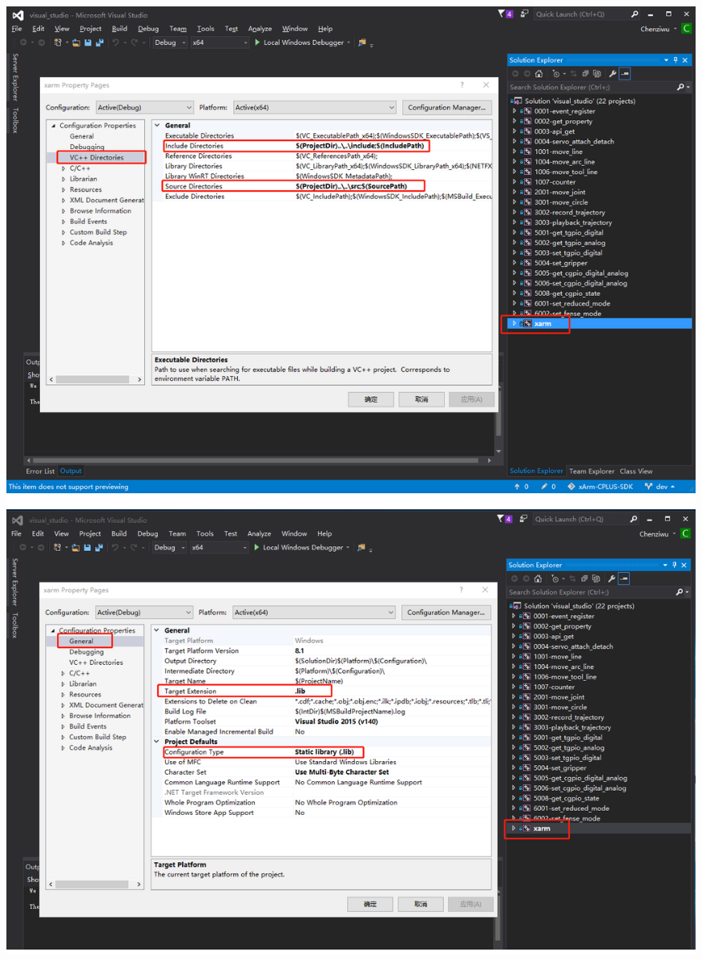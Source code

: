   ![image-20191217153415733](doc/img/image-20191217153415733.png)

  ![image-20191217152542587](doc/img/image-20191217152542587.png)
